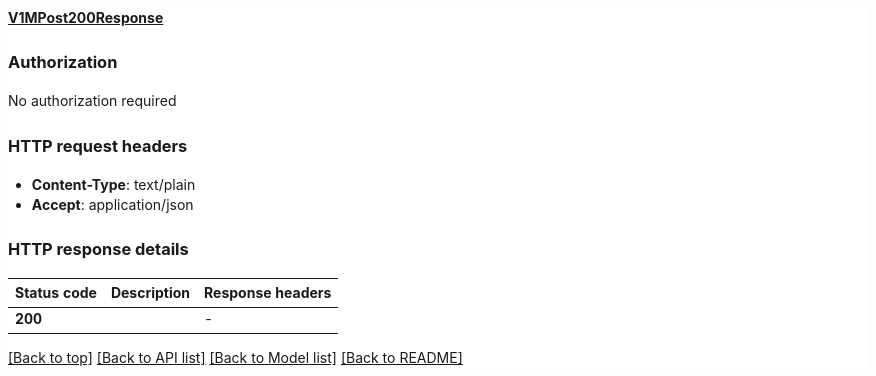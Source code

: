 [**V1MPost200Response**](V1MPost200Response.md)

### Authorization

No authorization required

### HTTP request headers

 - **Content-Type**: text/plain
 - **Accept**: application/json

### HTTP response details

| Status code | Description | Response headers |
|-------------|-------------|------------------|
**200** |  |  -  |

[[Back to top]](#) [[Back to API list]](../README.md#documentation-for-api-endpoints) [[Back to Model list]](../README.md#documentation-for-models) [[Back to README]](../README.md)

